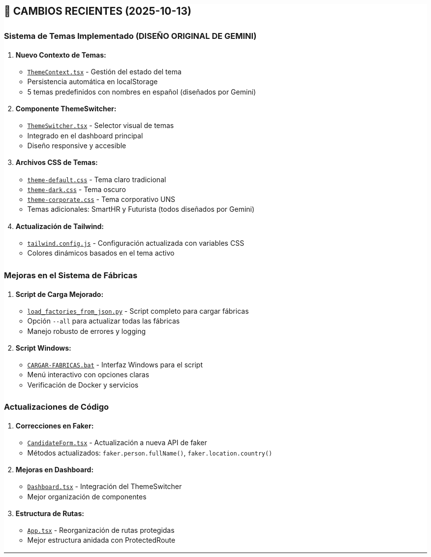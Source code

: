 
## 🔧 CAMBIOS RECIENTES (2025-10-13)

### Sistema de Temas Implementado (DISEÑO ORIGINAL DE GEMINI)
1. **Nuevo Contexto de Temas:**
   - [`ThemeContext.tsx`](frontend/src/context/ThemeContext.tsx:1) - Gestión del estado del tema
   - Persistencia automática en localStorage
   - 5 temas predefinidos con nombres en español (diseñados por Gemini)

2. **Componente ThemeSwitcher:**
   - [`ThemeSwitcher.tsx`](frontend/src/components/ThemeSwitcher.tsx:1) - Selector visual de temas
   - Integrado en el dashboard principal
   - Diseño responsive y accesible

3. **Archivos CSS de Temas:**
   - [`theme-default.css`](frontend/src/styles/themes/theme-default.css:1) - Tema claro tradicional
   - [`theme-dark.css`](frontend/src/styles/themes/theme-dark.css:1) - Tema oscuro
   - [`theme-corporate.css`](frontend/src/styles/themes/theme-corporate.css:1) - Tema corporativo UNS
   - Temas adicionales: SmartHR y Futurista (todos diseñados por Gemini)

4. **Actualización de Tailwind:**
   - [`tailwind.config.js`](frontend/tailwind.config.js:5) - Configuración actualizada con variables CSS
   - Colores dinámicos basados en el tema activo

### Mejoras en el Sistema de Fábricas
1. **Script de Carga Mejorado:**
   - [`load_factories_from_json.py`](backend/scripts/load_factories_from_json.py:1) - Script completo para cargar fábricas
   - Opción `--all` para actualizar todas las fábricas
   - Manejo robusto de errores y logging

2. **Script Windows:**
   - [`CARGAR-FABRICAS.bat`](CARGAR-FABRICAS.bat:1) - Interfaz Windows para el script
   - Menú interactivo con opciones claras
   - Verificación de Docker y servicios

### Actualizaciones de Código
1. **Correcciones en Faker:**
   - [`CandidateForm.tsx`](frontend/src/pages/CandidateForm.tsx:131) - Actualización a nueva API de faker
   - Métodos actualizados: `faker.person.fullName()`, `faker.location.country()`

2. **Mejoras en Dashboard:**
   - [`Dashboard.tsx`](frontend/src/pages/Dashboard.tsx:1) - Integración del ThemeSwitcher
   - Mejor organización de componentes

3. **Estructura de Rutas:**
   - [`App.tsx`](frontend/src/App.tsx:1) - Reorganización de rutas protegidas
   - Mejor estructura anidada con ProtectedRoute

---
